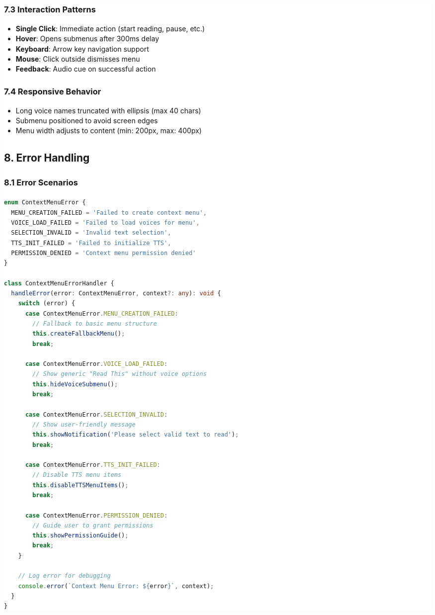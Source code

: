 ### 7.3 Interaction Patterns
- **Single Click**: Immediate action (start reading, pause, etc.)
- **Hover**: Opens submenus after 300ms delay
- **Keyboard**: Arrow key navigation support
- **Mouse**: Click outside dismisses menu
- **Feedback**: Audio cue on successful action

### 7.4 Responsive Behavior
- Long voice names truncated with ellipsis (max 40 chars)
- Submenu positioned to avoid screen edges
- Menu width adjusts to content (min: 200px, max: 400px)

## 8. Error Handling

### 8.1 Error Scenarios
```typescript
enum ContextMenuError {
  MENU_CREATION_FAILED = 'Failed to create context menu',
  VOICE_LOAD_FAILED = 'Failed to load voices for menu',
  SELECTION_INVALID = 'Invalid text selection',
  TTS_INIT_FAILED = 'Failed to initialize TTS',
  PERMISSION_DENIED = 'Context menu permission denied'
}

class ContextMenuErrorHandler {
  handleError(error: ContextMenuError, context?: any): void {
    switch (error) {
      case ContextMenuError.MENU_CREATION_FAILED:
        // Fallback to basic menu structure
        this.createFallbackMenu();
        break;
        
      case ContextMenuError.VOICE_LOAD_FAILED:
        // Show generic "Read This" without voice options
        this.hideVoiceSubmenu();
        break;
        
      case ContextMenuError.SELECTION_INVALID:
        // Show user-friendly message
        this.showNotification('Please select valid text to read');
        break;
        
      case ContextMenuError.TTS_INIT_FAILED:
        // Disable TTS menu items
        this.disableTTSMenuItems();
        break;
        
      case ContextMenuError.PERMISSION_DENIED:
        // Guide user to grant permissions
        this.showPermissionGuide();
        break;
    }
    
    // Log error for debugging
    console.error(`Context Menu Error: ${error}`, context);
  }
}
```

